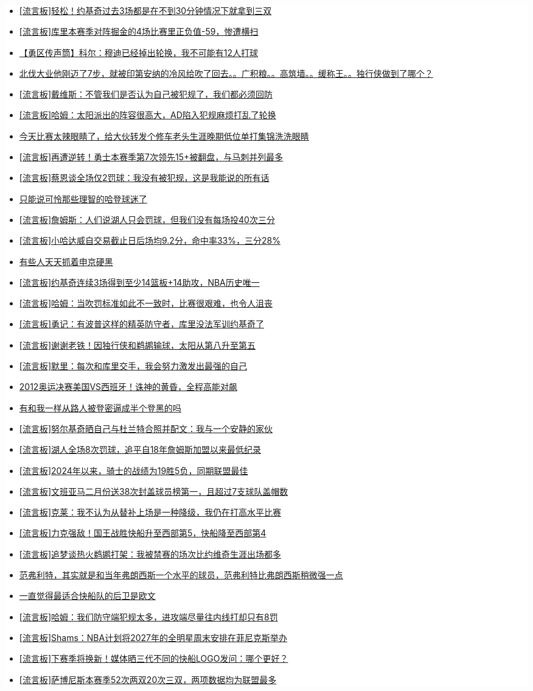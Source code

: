 + [[流言板]轻松！约基奇过去3场都是在不到30分钟情况下就拿到三双](https://bbs.hupu.com/624971094.html)

+ [[流言板]库里本赛季对阵掘金的4场比赛里正负值-59，惨遭横扫](https://bbs.hupu.com/624965561.html)

+ [【勇区传声筒】科尔：穆迪已经掉出轮换，我不可能有12人打球](https://bbs.hupu.com/624974030.html)

+ [北伐大业他刚迈了7步，就被印第安纳的冷风给吹了回去。。广积粮。。高筑墙。。缓称王。。独行侠做到了哪个？](https://bbs.hupu.com/624974259.html)

+ [[流言板]戴维斯：不管我们是否认为自己被犯规了，我们都必须回防](https://bbs.hupu.com/624966149.html)

+ [[流言板]哈姆：太阳派出的阵容很高大，AD陷入犯规麻烦打乱了轮换](https://bbs.hupu.com/624971356.html)

+ [今天比赛太辣眼睛了，给大伙转发个修车老头生涯晚期低位单打集锦洗洗眼睛](https://bbs.hupu.com/624964959.html)

+ [[流言板]再遭逆转！勇士本赛季第7次领先15+被翻盘，与马刺并列最多](https://bbs.hupu.com/624965468.html)

+ [[流言板]蔡恩谈全场仅2罚球：我没有被犯规，这是我能说的所有话](https://bbs.hupu.com/624975482.html)

+ [只能说可怜那些理智的哈登球迷了](https://bbs.hupu.com/624973709.html)

+ [[流言板]詹姆斯：人们说湖人只会罚球，但我们没有每场投40次三分](https://bbs.hupu.com/624961088.html)

+ [[流言板]小哈达威自交易截止日后场均9.2分，命中率33%，三分28%](https://bbs.hupu.com/624971259.html)

+ [有些人天天抓着申京硬黑](https://bbs.hupu.com/624972375.html)

+ [[流言板]约基奇连续3场得到至少14篮板+14助攻，NBA历史唯一](https://bbs.hupu.com/624975257.html)

+ [[流言板]哈姆：当吹罚标准如此不一致时，比赛很艰难，也令人沮丧](https://bbs.hupu.com/624963637.html)

+ [[流言板]勇记：有波普这样的精英防守者，库里没法军训约基奇了](https://bbs.hupu.com/624966248.html)

+ [[流言板]谢谢老铁！因独行侠和鹈鹕输球，太阳从第八升至第五](https://bbs.hupu.com/624964476.html)

+ [[流言板]默里：每次和库里交手，我会努力激发出最强的自己](https://bbs.hupu.com/624970890.html)

+ [2012奥运决赛美国VS西班牙！诛神的黄昏，全程高能对飙](https://bbs.hupu.com/624974698.html)

+ [有和我一样从路人被登密逼成半个登黑的吗](https://bbs.hupu.com/624975293.html)

+ [[流言板]努尔基奇晒自己与杜兰特合照并配文：我与一个安静的家伙](https://bbs.hupu.com/624975790.html)

+ [[流言板]湖人全场8次罚球，追平自18年詹姆斯加盟以来最低纪录](https://bbs.hupu.com/624965888.html)

+ [[流言板]2024年以来，骑士的战绩为19胜5负，同期联盟最佳](https://bbs.hupu.com/624975157.html)

+ [[流言板]文班亚马二月份送38次封盖球员榜第一，且超过7支球队盖帽数](https://bbs.hupu.com/624967251.html)

+ [[流言板]克莱：我不认为从替补上场是一种降级，我仍在打高水平比赛](https://bbs.hupu.com/624967026.html)

+ [[流言板]力克强敌！国王战胜快船升至西部第5，快船降至西部第4](https://bbs.hupu.com/624967750.html)

+ [[流言板]追梦谈热火鹈鹕打架：我被禁赛的场次比约维奇生涯出场都多](https://bbs.hupu.com/624975826.html)

+ [范弗利特，其实就是和当年弗朗西斯一个水平的球员，范弗利特比弗朗西斯稍微强一点](https://bbs.hupu.com/624974148.html)

+ [一直觉得最适合快船队的后卫是欧文](https://bbs.hupu.com/624975251.html)

+ [[流言板]哈姆：我们防守端犯规太多，进攻端尽量往内线打却只有8罚](https://bbs.hupu.com/624968175.html)

+ [[流言板]Shams：NBA计划将2027年的全明星周末安排在菲尼克斯举办](https://bbs.hupu.com/624976245.html)

+ [[流言板]下赛季将换新！媒体晒三代不同的快船LOGO发问：哪个更好？](https://bbs.hupu.com/624975982.html)

+ [[流言板]萨博尼斯本赛季52次两双20次三双，两项数据均为联盟最多](https://bbs.hupu.com/624975956.html)
